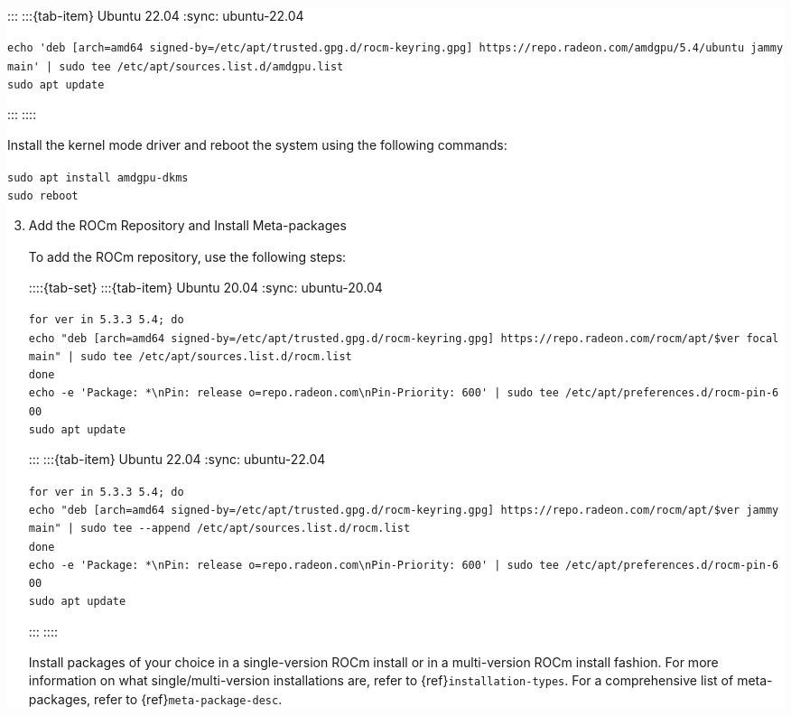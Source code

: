    :::
   :::{tab-item} Ubuntu 22.04
   :sync: ubuntu-22.04

   ```shell
   echo 'deb [arch=amd64 signed-by=/etc/apt/trusted.gpg.d/rocm-keyring.gpg] https://repo.radeon.com/amdgpu/5.4/ubuntu jammy main' | sudo tee /etc/apt/sources.list.d/amdgpu.list
   sudo apt update
   ```

   :::
   ::::

   Install the kernel mode driver and reboot the system using the following
   commands:

   ```shell
   sudo apt install amdgpu-dkms
   sudo reboot
   ```

3. Add the ROCm Repository and Install Meta-packages

   To add the ROCm repository, use the following steps:

   ::::{tab-set}
   :::{tab-item} Ubuntu 20.04
   :sync: ubuntu-20.04

   ```shell
   for ver in 5.3.3 5.4; do
   echo "deb [arch=amd64 signed-by=/etc/apt/trusted.gpg.d/rocm-keyring.gpg] https://repo.radeon.com/rocm/apt/$ver focal main" | sudo tee /etc/apt/sources.list.d/rocm.list
   done
   echo -e 'Package: *\nPin: release o=repo.radeon.com\nPin-Priority: 600' | sudo tee /etc/apt/preferences.d/rocm-pin-600
   sudo apt update
   ```

   :::
   :::{tab-item} Ubuntu 22.04
   :sync: ubuntu-22.04

   ```shell
   for ver in 5.3.3 5.4; do
   echo "deb [arch=amd64 signed-by=/etc/apt/trusted.gpg.d/rocm-keyring.gpg] https://repo.radeon.com/rocm/apt/$ver jammy main" | sudo tee --append /etc/apt/sources.list.d/rocm.list
   done
   echo -e 'Package: *\nPin: release o=repo.radeon.com\nPin-Priority: 600' | sudo tee /etc/apt/preferences.d/rocm-pin-600
   sudo apt update
   ```

   :::
   ::::

   Install packages of your choice in a single-version ROCm install or
   in a multi-version ROCm install fashion. For more information on what
   single/multi-version installations are, refer to {ref}`installation-types`.
   For a comprehensive list of meta-packages, refer to
   {ref}`meta-package-desc`.
